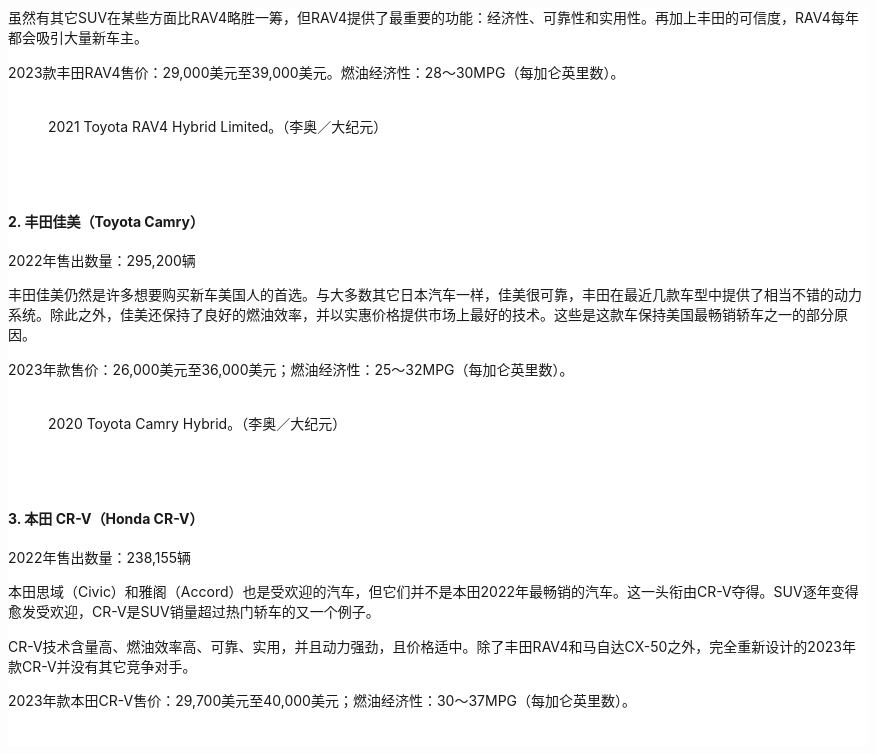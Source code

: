   虽然有其它SUV在某些方面比RAV4略胜一筹，但RAV4提供了最重要的功能：经济性、可靠性和实用性。再加上丰田的可信度，RAV4每年都会吸引大量新车主。
 </p>
 <p>
  2023款丰田RAV4售价：29,000美元至39,000美元。燃油经济性：28〜30MPG（每加仑英里数）。
 </p>
 <figure aria-describedby="caption-attachment-13291973" class="wp-caption aligncenter" id="attachment_13291973" style="width: 600px">
  <ok href="https://i.epochtimes.com/assets/uploads/2021/10/id13291973-2021_Toyota_RAV4_Hybrid_07-e1633742595344.jpg" target="_blank">
   <img alt="" class="size-large wp-image-13291973" src="https://i.epochtimes.com/assets/uploads/2021/10/id13291973-2021_Toyota_RAV4_Hybrid_07-600x400.jpg"/>
  </ok>
  <br/><figcaption class="wp-caption-text" id="caption-attachment-13291973">
   2021 Toyota RAV4 Hybrid Limited。（李奥／大纪元）
  </figcaption><br/>
 </figure><br/>
 <h4>
  2. 丰田佳美（Toyota Camry）
 </h4>
 <p>
  2022年售出数量：295,200辆
 </p>
 <p>
  丰田佳美仍然是许多想要购买新车美国人的首选。与大多数其它日本汽车一样，佳美很可靠，丰田在最近几款车型中提供了相当不错的动力系统。除此之外，佳美还保持了良好的燃油效率，并以实惠价格提供市场上最好的技术。这些是这款车保持美国最畅销轿车之一的部分原因。
 </p>
 <p>
  2023年款售价：26,000美元至36,000美元；燃油经济性：25〜32MPG（每加仑英里数）。
 </p>
 <figure aria-describedby="caption-attachment-11959865" class="wp-caption aligncenter" id="attachment_11959865" style="width: 600px">
  <ok href="https://i.epochtimes.com/assets/uploads/2020/03/2020_Toyota_Camry_Hybrid_02-e1584746119419.jpg" target="_blank">
   <img alt="" class="size-large wp-image-11959865" src="https://i.epochtimes.com/assets/uploads/2020/03/2020_Toyota_Camry_Hybrid_02-600x400.jpg"/>
  </ok>
  <br/><figcaption class="wp-caption-text" id="caption-attachment-11959865">
   2020 Toyota Camry Hybrid。（李奥／大纪元）
  </figcaption><br/>
 </figure><br/>
 <h4>
  3.
  <ok href="https://www.epochtimes.com/gb/tag/%E6%9C%AC%E7%94%B0.html">
   本田
  </ok>
  CR-V（Honda CR-V）
 </h4>
 <p>
  2022年售出数量：238,155辆
 </p>
 <p>
  本田思域（Civic）和雅阁（Accord）也是受欢迎的汽车，但它们并不是本田2022年最畅销的汽车。这一头衔由CR-V夺得。SUV逐年变得愈发受欢迎，CR-V是SUV销量超过热门轿车的又一个例子。
 </p>
 <p>
  CR-V技术含量高、燃油效率高、可靠、实用，并且动力强劲，且价格适中。除了丰田RAV4和马自达CX-50之外，完全重新设计的2023年款CR-V并没有其它竞争对手。
 </p>
 <p>
  2023年款本田CR-V售价：29,700美元至40,000美元；燃油经济性：30〜37MPG（每加仑英里数）。
 </p>
 <figure aria-describedby="caption-attachment-14000800" class="wp-caption aligncenter" id="attachment_14000800" style="width: 600px">
  <ok href="https://i.epochtimes.com/assets/uploads/2023/05/id14000800-2023_Honda_CRV_Hybrid_01.jpg" target="_blank">
   <img alt="" class="size-large wp-image-14000800" src="https://i.epochtimes.com/assets/uploads/2023/05/id14000800-2023_Honda_CRV_Hybrid_01-600x400.jpg"/>